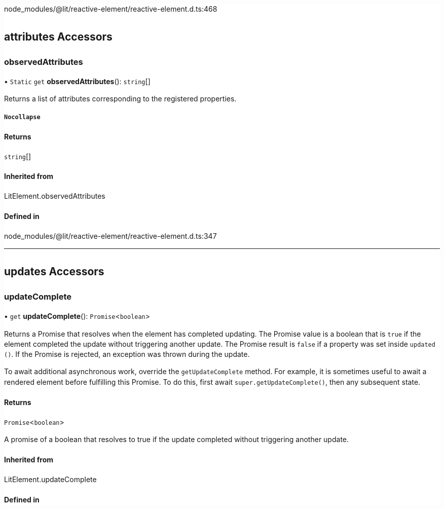 node_modules/@lit/reactive-element/reactive-element.d.ts:468

## attributes Accessors

### observedAttributes

• `Static` `get` **observedAttributes**(): `string`[]

Returns a list of attributes corresponding to the registered properties.

**`Nocollapse`**

#### Returns

`string`[]

#### Inherited from

LitElement.observedAttributes

#### Defined in

node_modules/@lit/reactive-element/reactive-element.d.ts:347

___

## updates Accessors

### updateComplete

• `get` **updateComplete**(): `Promise`<`boolean`\>

Returns a Promise that resolves when the element has completed updating.
The Promise value is a boolean that is `true` if the element completed the
update without triggering another update. The Promise result is `false` if
a property was set inside `updated()`. If the Promise is rejected, an
exception was thrown during the update.

To await additional asynchronous work, override the `getUpdateComplete`
method. For example, it is sometimes useful to await a rendered element
before fulfilling this Promise. To do this, first await
`super.getUpdateComplete()`, then any subsequent state.

#### Returns

`Promise`<`boolean`\>

A promise of a boolean that resolves to true if the update completed
    without triggering another update.

#### Inherited from

LitElement.updateComplete

#### Defined in

